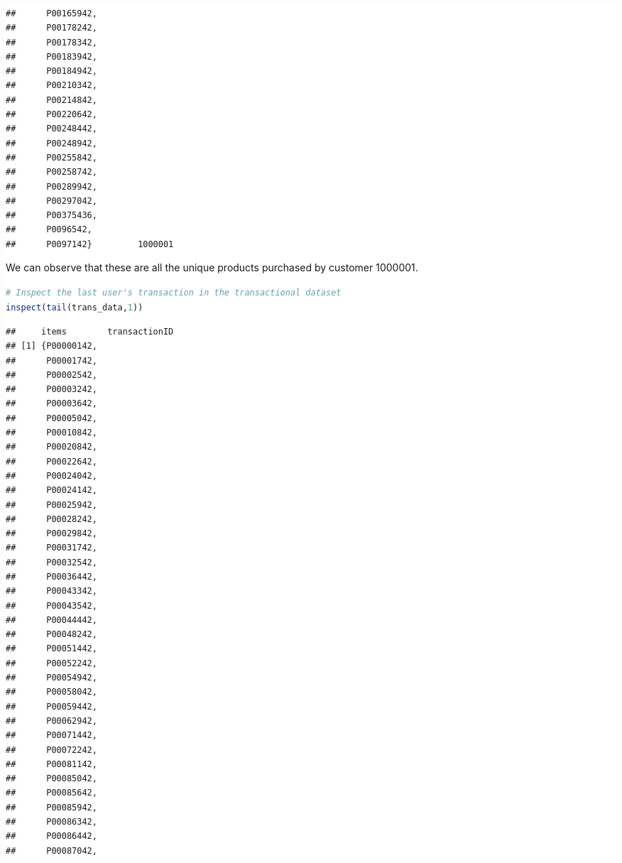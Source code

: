 ```
##      P00165942,               
##      P00178242,               
##      P00178342,               
##      P00183942,               
##      P00184942,               
##      P00210342,               
##      P00214842,               
##      P00220642,               
##      P00248442,               
##      P00248942,               
##      P00255842,               
##      P00258742,               
##      P00289942,               
##      P00297042,               
##      P00375436,               
##      P0096542,                
##      P0097142}         1000001
```

We can observe that these are all the unique products purchased by customer 1000001.


```r
# Inspect the last user's transaction in the transactional dataset
inspect(tail(trans_data,1))
```

```
##     items        transactionID
## [1] {P00000142,               
##      P00001742,               
##      P00002542,               
##      P00003242,               
##      P00003642,               
##      P00005042,               
##      P00010842,               
##      P00020842,               
##      P00022642,               
##      P00024042,               
##      P00024142,               
##      P00025942,               
##      P00028242,               
##      P00029842,               
##      P00031742,               
##      P00032542,               
##      P00036442,               
##      P00043342,               
##      P00043542,               
##      P00044442,               
##      P00048242,               
##      P00051442,               
##      P00052242,               
##      P00054942,               
##      P00058042,               
##      P00059442,               
##      P00062942,               
##      P00071442,               
##      P00072242,               
##      P00081142,               
##      P00085042,               
##      P00085642,               
##      P00085942,               
##      P00086342,               
##      P00086442,               
##      P00087042,               
```